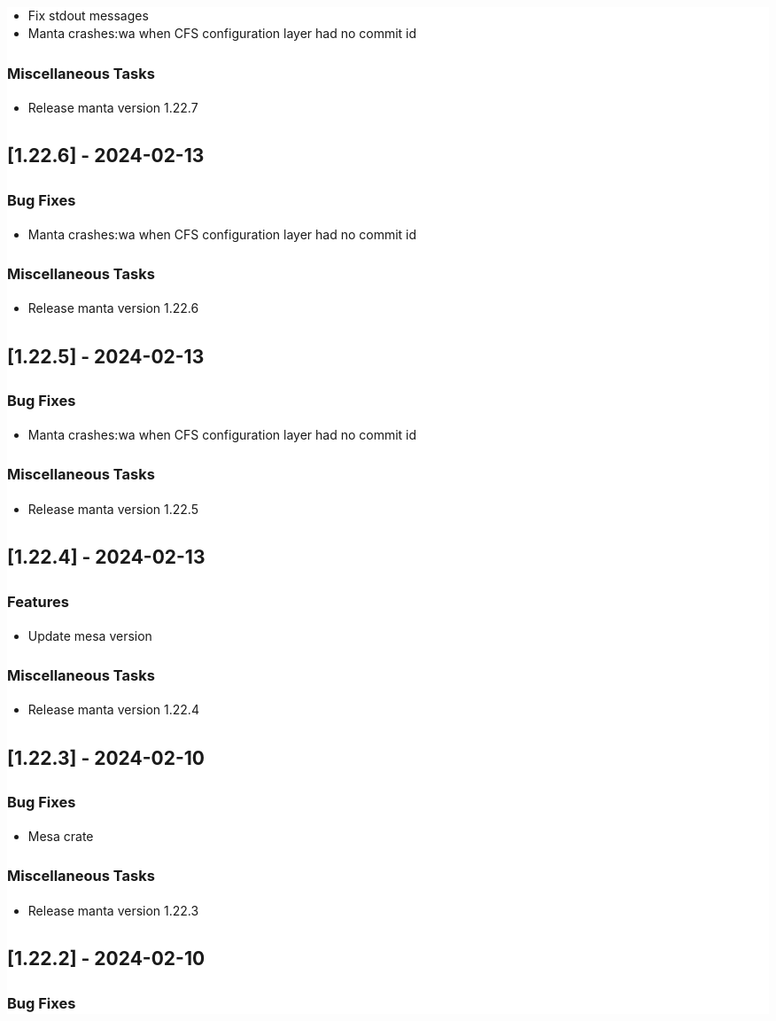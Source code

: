 - Fix stdout messages
- Manta crashes:wa when CFS configuration layer had no commit id

### Miscellaneous Tasks

- Release manta version 1.22.7

## [1.22.6] - 2024-02-13

### Bug Fixes

- Manta crashes:wa when CFS configuration layer had no commit id

### Miscellaneous Tasks

- Release manta version 1.22.6

## [1.22.5] - 2024-02-13

### Bug Fixes

- Manta crashes:wa when CFS configuration layer had no commit id

### Miscellaneous Tasks

- Release manta version 1.22.5

## [1.22.4] - 2024-02-13

### Features

- Update mesa version

### Miscellaneous Tasks

- Release manta version 1.22.4

## [1.22.3] - 2024-02-10

### Bug Fixes

- Mesa crate

### Miscellaneous Tasks

- Release manta version 1.22.3

## [1.22.2] - 2024-02-10

### Bug Fixes
